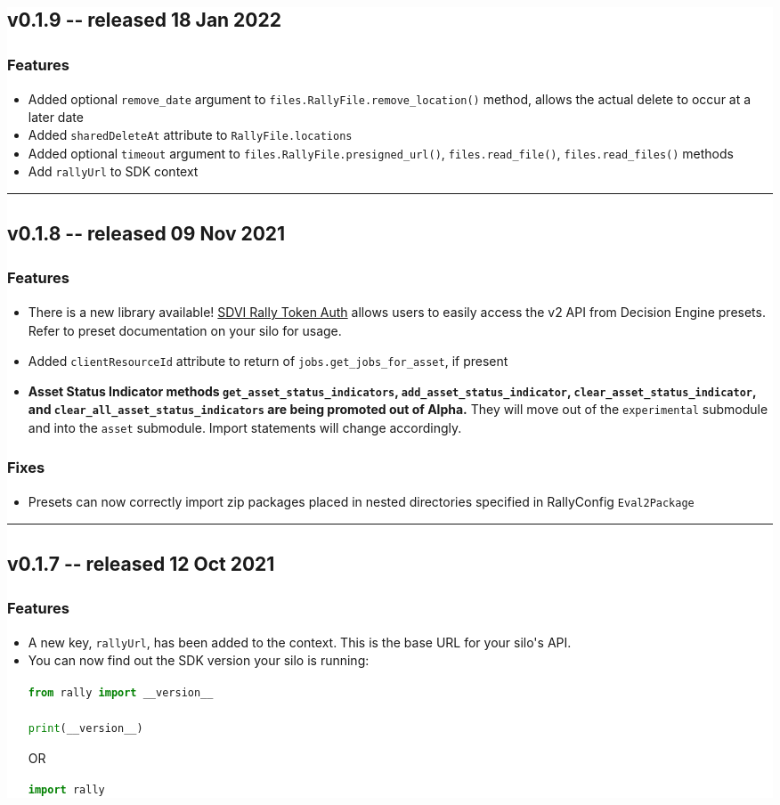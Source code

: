 
## v0.1.9 -- released 18 Jan 2022

### Features

- Added optional `remove_date` argument to `files.RallyFile.remove_location()` method, allows the actual delete to
occur at a later date
- Added `sharedDeleteAt` attribute to `RallyFile.locations`
- Added optional `timeout` argument to `files.RallyFile.presigned_url()`, `files.read_file()`, `files.read_files()`
methods
- Add `rallyUrl` to SDK context

---

## v0.1.8 -- released 09 Nov 2021

### Features

- There is a new library available! [SDVI Rally Token Auth](https://pypi.org/project/sdvi-rally-token-auth/0.1.0/)
allows users to easily access the v2 API from Decision Engine presets. Refer to preset documentation on your silo for
usage.

- Added `clientResourceId` attribute to return of `jobs.get_jobs_for_asset`, if present
- **Asset Status Indicator methods `get_asset_status_indicators`, `add_asset_status_indicator`,
`clear_asset_status_indicator`, and `clear_all_asset_status_indicators` are being promoted out of Alpha.**
They will move out of the `experimental` submodule and into the `asset` submodule.
Import statements will change accordingly.

### Fixes

- Presets can now correctly import zip packages placed in nested directories specified in
RallyConfig `Eval2Package`

---

## v0.1.7 -- released 12 Oct 2021

### Features

- A new key, `rallyUrl`, has been added to the context. This is the base URL for your silo's API.
- You can now find out the SDK version your silo is running:
    ```python
    from rally import __version__

    print(__version__)
    ```
    OR
    ```python
    import rally
